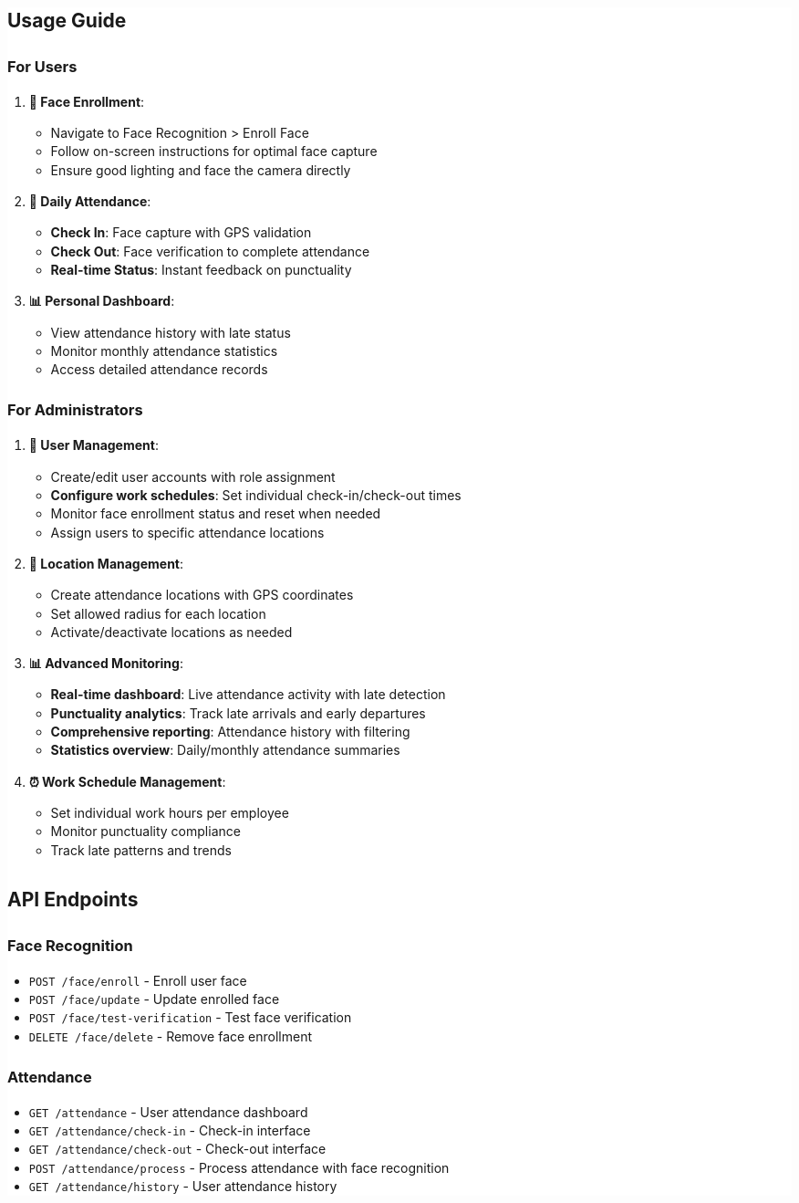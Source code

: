## Usage Guide

### For Users

1. **🔐 Face Enrollment**:
    - Navigate to Face Recognition > Enroll Face
    - Follow on-screen instructions for optimal face capture
    - Ensure good lighting and face the camera directly

2. **📅 Daily Attendance**:
    - **Check In**: Face capture with GPS validation
    - **Check Out**: Face verification to complete attendance
    - **Real-time Status**: Instant feedback on punctuality

3. **📊 Personal Dashboard**:
    - View attendance history with late status
    - Monitor monthly attendance statistics
    - Access detailed attendance records

### For Administrators

1. **👥 User Management**:
    - Create/edit user accounts with role assignment
    - **Configure work schedules**: Set individual check-in/check-out times
    - Monitor face enrollment status and reset when needed
    - Assign users to specific attendance locations

2. **📍 Location Management**:
    - Create attendance locations with GPS coordinates
    - Set allowed radius for each location
    - Activate/deactivate locations as needed

3. **📊 Advanced Monitoring**:
    - **Real-time dashboard**: Live attendance activity with late detection
    - **Punctuality analytics**: Track late arrivals and early departures
    - **Comprehensive reporting**: Attendance history with filtering
    - **Statistics overview**: Daily/monthly attendance summaries

4. **⏰ Work Schedule Management**:
    - Set individual work hours per employee
    - Monitor punctuality compliance
    - Track late patterns and trends

## API Endpoints

### Face Recognition
- `POST /face/enroll` - Enroll user face
- `POST /face/update` - Update enrolled face
- `POST /face/test-verification` - Test face verification
- `DELETE /face/delete` - Remove face enrollment

### Attendance
- `GET /attendance` - User attendance dashboard
- `GET /attendance/check-in` - Check-in interface
- `GET /attendance/check-out` - Check-out interface
- `POST /attendance/process` - Process attendance with face recognition
- `GET /attendance/history` - User attendance history
